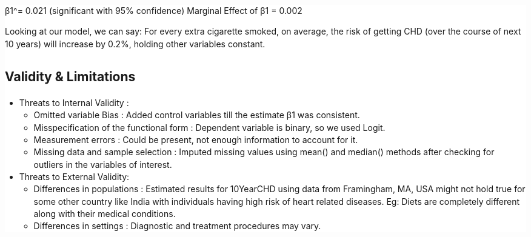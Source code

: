 β1^= 0.021 (significant with 95% confidence) Marginal Effect of β1 = 0.002

Looking at our model, we can say: For every extra cigarette smoked, on average, the risk of getting CHD (over the course of next 10 years) will increase by 0.2%, holding other variables constant.

## Validity & Limitations
* Threats to Internal Validity :
  * Omitted variable Bias : Added control variables till the estimate β1 was consistent.
  * Misspecification of the functional form : Dependent variable is binary, so we used Logit.
  * Measurement errors : Could be present, not enough information to account for it.
  * Missing data and sample selection : Imputed missing values using mean() and median() methods after checking for outliers in the variables of interest.
* Threats to External Validity:
  * Differences in populations : Estimated results for 10YearCHD using data from Framingham, MA, USA might not hold true for some other country like India with individuals having high risk of heart related diseases. Eg: Diets are completely different along with their medical conditions.
  * Differences in settings : Diagnostic and treatment procedures may vary.

